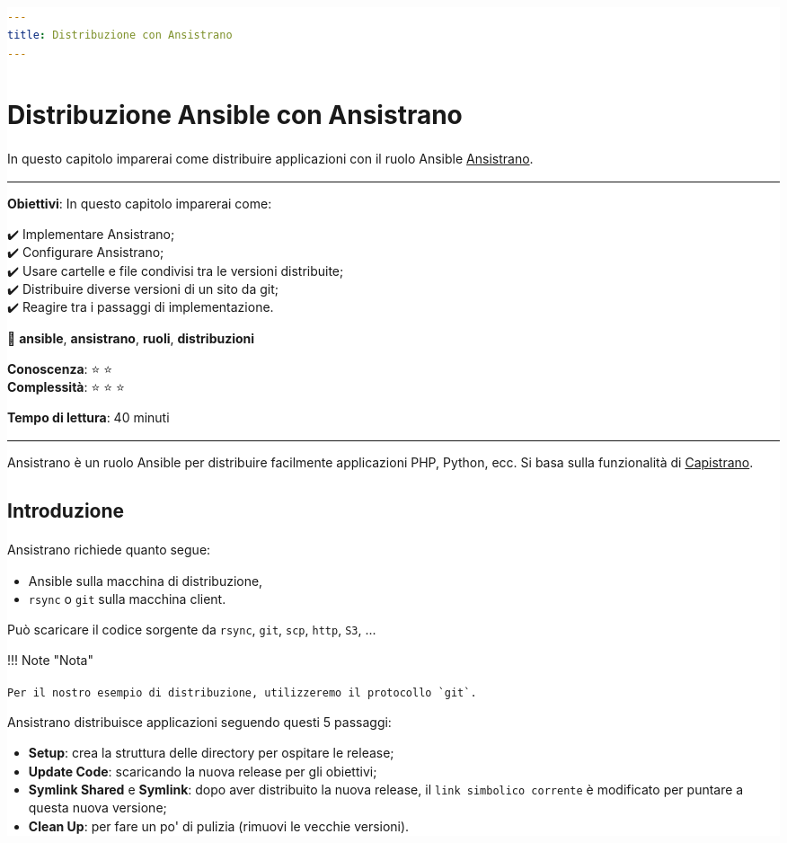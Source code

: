 ```yaml
---
title: Distribuzione con Ansistrano
---
```


# Distribuzione Ansible con Ansistrano

In questo capitolo imparerai come distribuire applicazioni con il ruolo Ansible [Ansistrano](https://ansistrano.com).

****

**Obiettivi**: In questo capitolo imparerai come:

:heavy_check_mark: Implementare Ansistrano;       
:heavy_check_mark: Configurare Ansistrano;       
:heavy_check_mark: Usare cartelle e file condivisi tra le versioni distribuite;       
:heavy_check_mark: Distribuire diverse versioni di un sito da git;        
:heavy_check_mark: Reagire tra i passaggi di implementazione.

:checkered_flag: **ansible**, **ansistrano**, **ruoli**, **distribuzioni**

**Conoscenza**: :star: :star:      
**Complessità**: :star: :star: :star:

**Tempo di lettura**: 40 minuti

****

Ansistrano è un ruolo Ansible per distribuire facilmente applicazioni PHP, Python, ecc. Si basa sulla funzionalità di [Capistrano](http://capistranorb.com/).

## Introduzione

Ansistrano richiede quanto segue:

* Ansible sulla macchina di distribuzione,
* `rsync` o `git` sulla macchina client.

Può scaricare il codice sorgente da `rsync`, `git`, `scp`, `http`, `S3`, ...

!!! Note "Nota"

    Per il nostro esempio di distribuzione, utilizzeremo il protocollo `git`.

Ansistrano distribuisce applicazioni seguendo questi 5 passaggi:

* **Setup**: crea la struttura delle directory per ospitare le release;
* **Update Code**: scaricando la nuova release per gli obiettivi;
* **Symlink Shared** e **Symlink**: dopo aver distribuito la nuova release, il `link simbolico corrente` è modificato per puntare a questa nuova versione;
* **Clean Up**: per fare un po' di pulizia (rimuovi le vecchie versioni).
